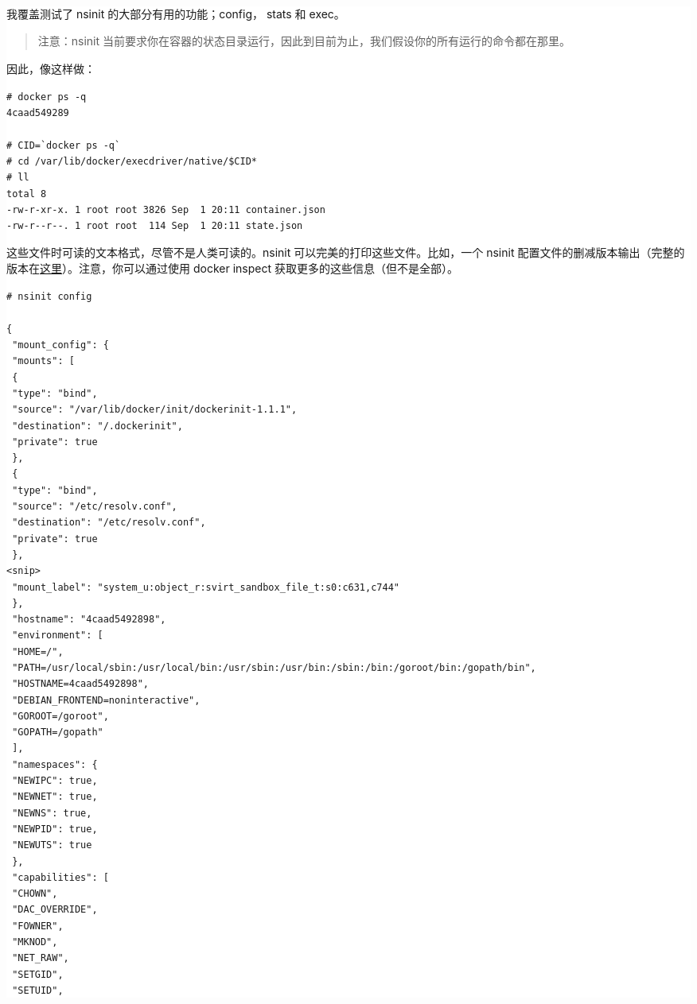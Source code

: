 我覆盖测试了 nsinit 的大部分有用的功能；config， stats 和 exec。

> 注意：nsinit 当前要求你在容器的状态目录运行，因此到目前为止，我们假设你的所有运行的命令都在那里。

因此，像这样做：

```
# docker ps -q
4caad549289

# CID=`docker ps -q`
# cd /var/lib/docker/execdriver/native/$CID*
# ll
total 8
-rw-r-xr-x. 1 root root 3826 Sep  1 20:11 container.json
-rw-r--r--. 1 root root  114 Sep  1 20:11 state.json
```

这些文件时可读的文本格式，尽管不是人类可读的。nsinit 可以完美的打印这些文件。比如，一个 nsinit 配置文件的删减版本输出（完整的版本在[这里][4]）。注意，你可以通过使用 docker inspect 获取更多的这些信息（但不是全部）。

```
# nsinit config

{
 "mount_config": {
 "mounts": [
 {
 "type": "bind",
 "source": "/var/lib/docker/init/dockerinit-1.1.1",
 "destination": "/.dockerinit",
 "private": true
 },
 {
 "type": "bind",
 "source": "/etc/resolv.conf",
 "destination": "/etc/resolv.conf",
 "private": true
 },
<snip>
 "mount_label": "system_u:object_r:svirt_sandbox_file_t:s0:c631,c744"
 },
 "hostname": "4caad5492898",
 "environment": [
 "HOME=/",
 "PATH=/usr/local/sbin:/usr/local/bin:/usr/sbin:/usr/bin:/sbin:/bin:/goroot/bin:/gopath/bin",
 "HOSTNAME=4caad5492898",
 "DEBIAN_FRONTEND=noninteractive",
 "GOROOT=/goroot",
 "GOPATH=/gopath"
 ],
 "namespaces": {
 "NEWIPC": true,
 "NEWNET": true,
 "NEWNS": true,
 "NEWPID": true,
 "NEWUTS": true
 },
 "capabilities": [
 "CHOWN",
 "DAC_OVERRIDE",
 "FOWNER",
 "MKNOD",
 "NET_RAW",
 "SETGID",
 "SETUID",
```

  [1]: https://github.com/docker/libcontainer/blob/master/README.md#nsinit
  [2]: https://github.com/docker/libcontainer
  [3]: http://blog.docker.com/2014/03/docker-0-9-introducing-execution-drivers-and-libcontainer/
  [4]: https://github.com/jeremyeder/docker-performance/blob/master/logs/nsinit-config.out
  [5]: https://github.com/google/cadvisor
  [6]: http://www.performancecopilot.org/